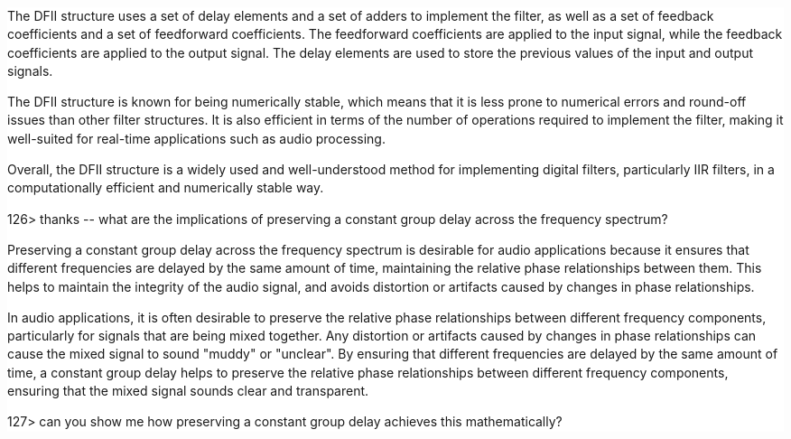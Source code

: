 The DFII structure uses a set of delay elements
and a set of adders to implement the filter, as
well as a set of feedback coefficients and a set
of feedforward coefficients. The feedforward
coefficients are applied to the input signal,
while the feedback coefficients are applied to the
output signal. The delay elements are used to
store the previous values of the input and output
signals.

The DFII structure is known for being numerically
stable, which means that it is less prone to
numerical errors and round-off issues than other
filter structures. It is also efficient in terms
of the number of operations required to implement
the filter, making it well-suited for real-time
applications such as audio processing.

Overall, the DFII structure is a widely used and
well-understood method for implementing digital
filters, particularly IIR filters, in
a computationally efficient and numerically stable
way.

126> thanks -- what are the implications of
preserving a constant group delay across the
frequency spectrum?

Preserving a constant group delay across the
frequency spectrum is desirable for audio
applications because it ensures that different
frequencies are delayed by the same amount of
time, maintaining the relative phase relationships
between them. This helps to maintain the integrity
of the audio signal, and avoids distortion or
artifacts caused by changes in phase
relationships.

In audio applications, it is often desirable to
preserve the relative phase relationships between
different frequency components, particularly for
signals that are being mixed together. Any
distortion or artifacts caused by changes in phase
relationships can cause the mixed signal to sound
"muddy" or "unclear". By ensuring that different
frequencies are delayed by the same amount of
time, a constant group delay helps to preserve the
relative phase relationships between different
frequency components, ensuring that the mixed
signal sounds clear and transparent.

127> can you show me how preserving a constant
group delay achieves this mathematically?
